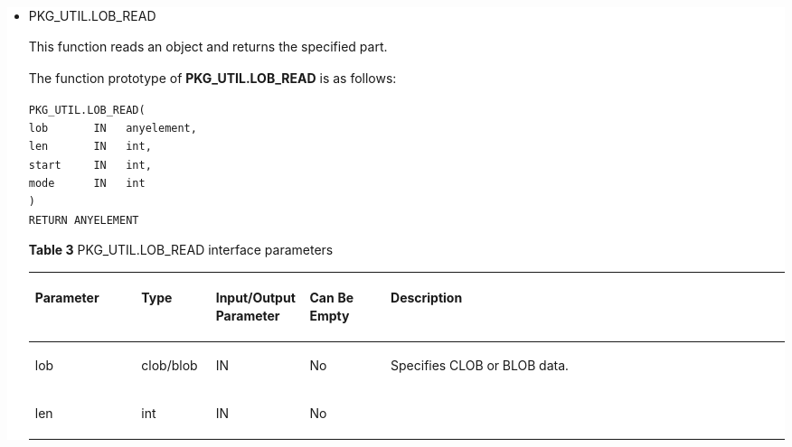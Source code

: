 -   PKG\_UTIL.LOB\_READ

    This function reads an object and returns the specified part.

    The function prototype of  **PKG\_UTIL.LOB\_READ**  is as follows:

    ```
    PKG_UTIL.LOB_READ(
    lob       IN   anyelement,
    len       IN   int,
    start     IN   int,
    mode      IN   int
    )
    RETURN ANYELEMENT
    ```

    **Table  3**  PKG\_UTIL.LOB\_READ interface parameters

    <a name="table113589108264"></a>
    <table><thead align="left"><tr id="row2358710122616"><th class="cellrowborder" valign="top" width="14.05%" id="mcps1.2.6.1.1"><p id="p1135831016263"><a name="p1135831016263"></a><a name="p1135831016263"></a>Parameter</p>
    </th>
    <th class="cellrowborder" valign="top" width="9.86%" id="mcps1.2.6.1.2"><p id="p1635812106266"><a name="p1635812106266"></a><a name="p1635812106266"></a>Type</p>
    </th>
    <th class="cellrowborder" valign="top" width="12.41%" id="mcps1.2.6.1.3"><p id="p8358101013264"><a name="p8358101013264"></a><a name="p8358101013264"></a>Input/Output Parameter</p>
    </th>
    <th class="cellrowborder" valign="top" width="10.71%" id="mcps1.2.6.1.4"><p id="p20358510162619"><a name="p20358510162619"></a><a name="p20358510162619"></a>Can Be Empty</p>
    </th>
    <th class="cellrowborder" valign="top" width="52.96999999999999%" id="mcps1.2.6.1.5"><p id="p13358191072618"><a name="p13358191072618"></a><a name="p13358191072618"></a>Description</p>
    </th>
    </tr>
    </thead>
    <tbody><tr id="row535817108263"><td class="cellrowborder" valign="top" width="14.05%" headers="mcps1.2.6.1.1 "><p id="p18359171016263"><a name="p18359171016263"></a><a name="p18359171016263"></a>lob</p>
    </td>
    <td class="cellrowborder" valign="top" width="9.86%" headers="mcps1.2.6.1.2 "><p id="p173597102262"><a name="p173597102262"></a><a name="p173597102262"></a>clob/blob</p>
    </td>
    <td class="cellrowborder" valign="top" width="12.41%" headers="mcps1.2.6.1.3 "><p id="p163591610172612"><a name="p163591610172612"></a><a name="p163591610172612"></a>IN</p>
    </td>
    <td class="cellrowborder" valign="top" width="10.71%" headers="mcps1.2.6.1.4 "><p id="p93591710122618"><a name="p93591710122618"></a><a name="p93591710122618"></a>No</p>
    </td>
    <td class="cellrowborder" valign="top" width="52.96999999999999%" headers="mcps1.2.6.1.5 "><p id="p2035951013267"><a name="p2035951013267"></a><a name="p2035951013267"></a>Specifies CLOB or BLOB data.</p>
    </td>
    </tr>
    <tr id="row76017513285"><td class="cellrowborder" valign="top" width="14.05%" headers="mcps1.2.6.1.1 "><p id="p20617592815"><a name="p20617592815"></a><a name="p20617592815"></a>len</p>
    </td>
    <td class="cellrowborder" valign="top" width="9.86%" headers="mcps1.2.6.1.2 "><p id="p96195142815"><a name="p96195142815"></a><a name="p96195142815"></a>int</p>
    </td>
    <td class="cellrowborder" valign="top" width="12.41%" headers="mcps1.2.6.1.3 "><p id="p261752286"><a name="p261752286"></a><a name="p261752286"></a>IN</p>
    </td>
    <td class="cellrowborder" valign="top" width="10.71%" headers="mcps1.2.6.1.4 "><p id="p10614513284"><a name="p10614513284"></a><a name="p10614513284"></a>No</p>